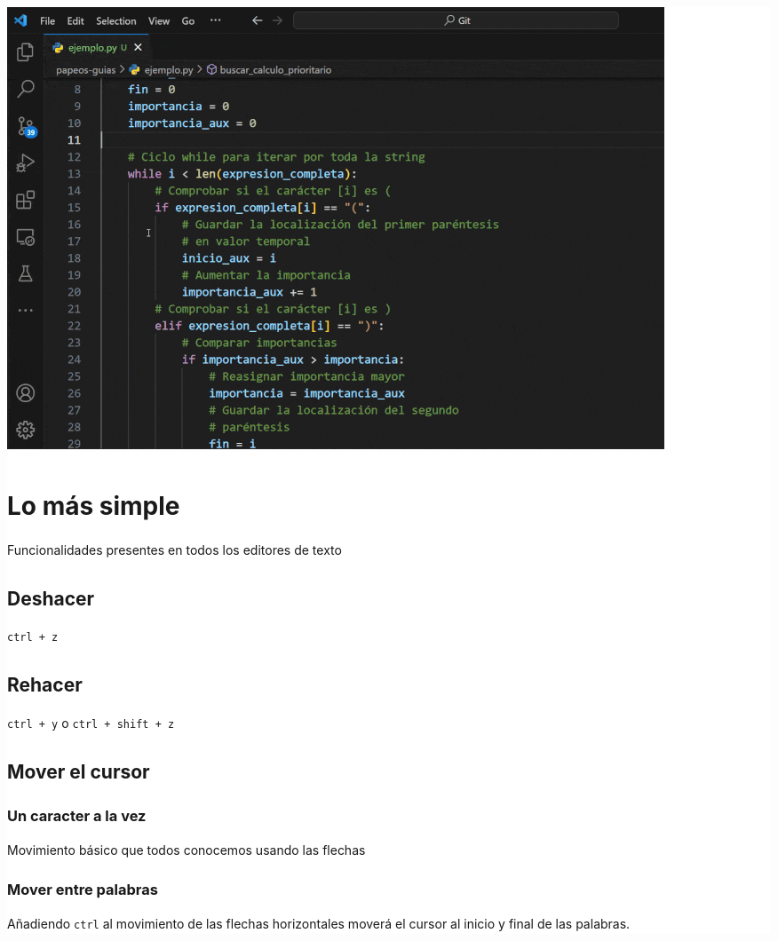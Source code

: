 <img src="sources/typing/ejemplo1.gif"></img>

# Lo más simple

Funcionalidades presentes en todos los editores de texto

## Deshacer

`ctrl + z`

## Rehacer

`ctrl + y` o `ctrl + shift + z`

## Mover el cursor

### Un caracter a la vez

Movimiento básico que todos conocemos usando las flechas

###  Mover entre palabras

Añadiendo `ctrl` al movimiento de las flechas horizontales moverá el cursor al inicio y final de las palabras.
